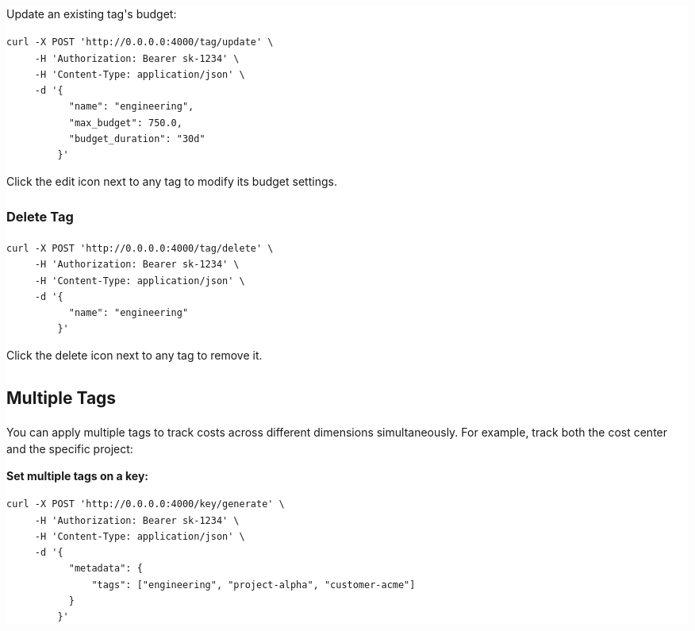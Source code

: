 <TabItem value="API" label="API">

Update an existing tag's budget:

```shell
curl -X POST 'http://0.0.0.0:4000/tag/update' \
     -H 'Authorization: Bearer sk-1234' \
     -H 'Content-Type: application/json' \
     -d '{
           "name": "engineering",
           "max_budget": 750.0,
           "budget_duration": "30d"
         }'
```

</TabItem>

<TabItem value="UI" label="Admin UI">

Click the edit icon next to any tag to modify its budget settings.

</TabItem>

</Tabs>

### Delete Tag

<Tabs>

<TabItem value="API" label="API">

```shell
curl -X POST 'http://0.0.0.0:4000/tag/delete' \
     -H 'Authorization: Bearer sk-1234' \
     -H 'Content-Type: application/json' \
     -d '{
           "name": "engineering"
         }'
```

</TabItem>

<TabItem value="UI" label="Admin UI">

Click the delete icon next to any tag to remove it.

</TabItem>

</Tabs>

## Multiple Tags

You can apply multiple tags to track costs across different dimensions simultaneously. For example, track both the cost center and the specific project:

**Set multiple tags on a key:**

```shell
curl -X POST 'http://0.0.0.0:4000/key/generate' \
     -H 'Authorization: Bearer sk-1234' \
     -H 'Content-Type: application/json' \
     -d '{
           "metadata": {
               "tags": ["engineering", "project-alpha", "customer-acme"]
           }
         }'
```
